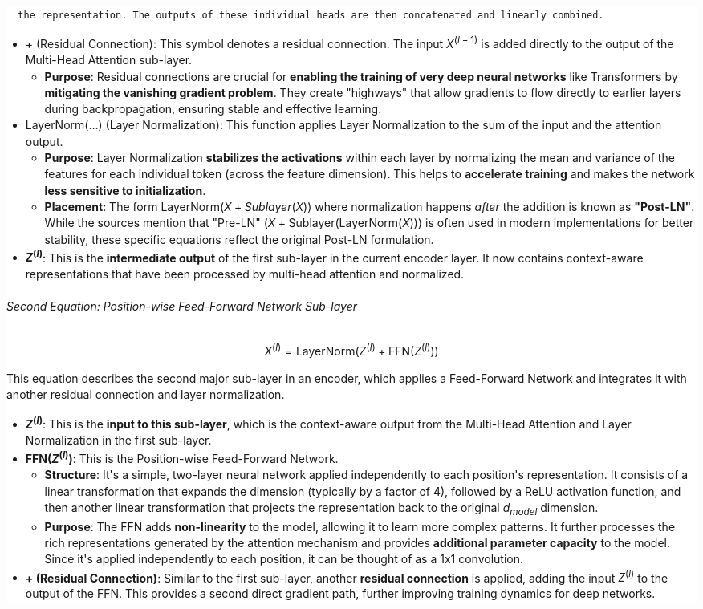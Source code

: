       the representation. The outputs of these individual heads are then concatenated and linearly combined.
- $+$ (Residual Connection): This symbol denotes a residual connection. The input $X^{(l-1)}$ is added directly to the
  output of the Multi-Head Attention sub-layer.
    - **Purpose**: Residual connections are crucial for **enabling the training of very deep neural networks** like
      Transformers by **mitigating the vanishing gradient problem**. They create "highways" that allow gradients to flow
      directly to earlier layers during backpropagation, ensuring stable and effective learning.
- $\text{LayerNorm}(\dots)$ (Layer Normalization): This function applies Layer Normalization to the sum of the input and
  the attention output.
    - **Purpose**: Layer Normalization **stabilizes the activations** within each layer by normalizing the mean and
      variance of the features for each individual token (across the feature dimension). This helps to **accelerate
      training** and makes the network **less sensitive to initialization**.
    - **Placement**: The form $\text{LayerNorm}(X + Sublayer(X))$ where normalization happens _after_ the addition is
      known as **"Post-LN"**. While the sources mention that "Pre-LN" ($X + \text{Sublayer}(\text{LayerNorm}(X))$) is
      often used in modern implementations for better stability, these specific equations reflect the original Post-LN
      formulation.
- **$Z^{(l)}$**: This is the **intermediate output** of the first sub-layer in the current encoder layer. It now
  contains context-aware representations that have been processed by multi-head attention and normalized.

###### Second Equation: Position-wise Feed-Forward Network Sub-layer

$$
X^{(l)} = \text{LayerNorm}(Z^{(l)} + \text{FFN}(Z^{(l)}))
$$

This equation describes the second major sub-layer in an encoder, which applies a Feed-Forward Network and integrates it
with another residual connection and layer normalization.

- **$Z^{(l)}$**: This is the **input to this sub-layer**, which is the context-aware output from the Multi-Head
  Attention and Layer Normalization in the first sub-layer.
- **$\text{FFN}(Z^{(l)})$**: This is the Position-wise Feed-Forward Network.
    - **Structure**: It's a simple, two-layer neural network applied independently to each position's representation. It
      consists of a linear transformation that expands the dimension (typically by a factor of 4), followed by a ReLU
      activation function, and then another linear transformation that projects the representation back to the original
      $d_{model}$ dimension.
    - **Purpose**: The FFN adds **non-linearity** to the model, allowing it to learn more complex patterns. It further
      processes the rich representations generated by the attention mechanism and provides **additional parameter
      capacity** to the model. Since it's applied independently to each position, it can be thought of as a 1x1
      convolution.
- **$+$ (Residual Connection)**: Similar to the first sub-layer, another **residual connection** is applied, adding the
  input $Z^{(l)}$ to the output of the FFN. This provides a second direct gradient path, further improving training
  dynamics for deep networks.